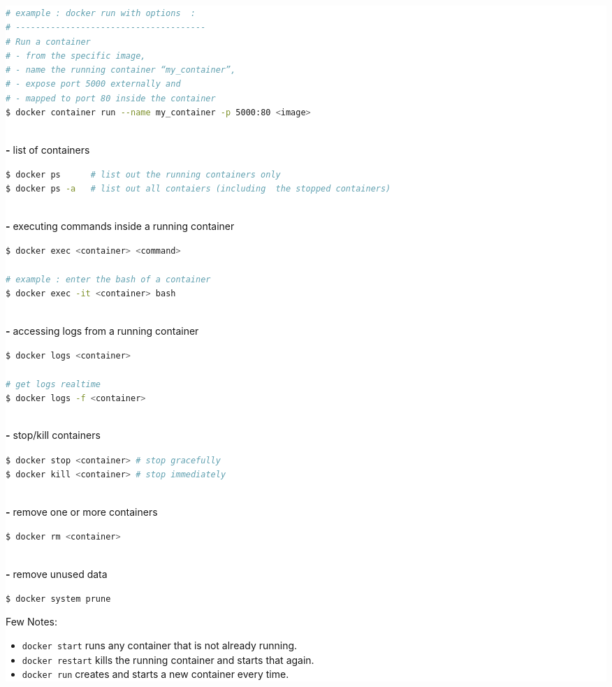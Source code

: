 ```bash
# example : docker run with options  :
# --------------------------------------
# Run a container 
# - from the specific image,
# - name the running container “my_container”,
# - expose port 5000 externally and
# - mapped to port 80 inside the container
$ docker container run --name my_container -p 5000:80 <image>
````

\
**-** list of containers

```bash
$ docker ps      # list out the running containers only
$ docker ps -a   # list out all contaiers (including  the stopped containers)
````

\
**-** executing commands inside a running container
```bash
$ docker exec <container> <command>

# example : enter the bash of a container
$ docker exec -it <container> bash
````

\
**-** accessing logs from a running container
```bash
$ docker logs <container>

# get logs realtime
$ docker logs -f <container>
````

\
**-** stop/kill containers
```bash
$ docker stop <container> # stop gracefully
$ docker kill <container> # stop immediately
````

\
**-** remove one or more containers
```bash
$ docker rm <container>
````

\
**-** remove unused data
```bash
$ docker system prune
````


Few Notes:
- `docker start` runs any container that is not already running. 
- `docker restart` kills the running container and starts that again.
- `docker run` creates and starts a new container every time.
